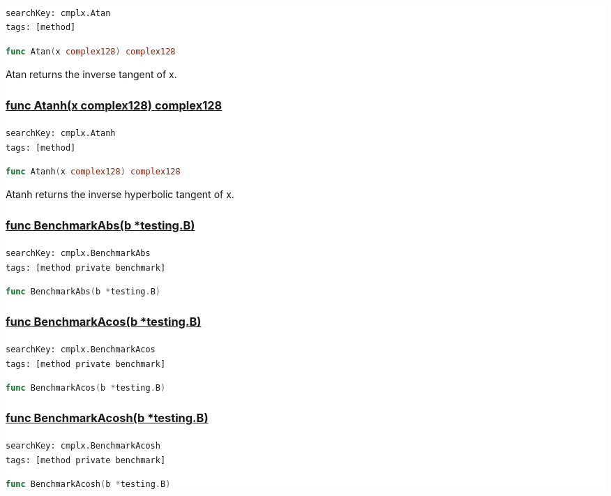 ```
searchKey: cmplx.Atan
tags: [method]
```

```Go
func Atan(x complex128) complex128
```

Atan returns the inverse tangent of x. 

### <a id="Atanh" href="#Atanh">func Atanh(x complex128) complex128</a>

```
searchKey: cmplx.Atanh
tags: [method]
```

```Go
func Atanh(x complex128) complex128
```

Atanh returns the inverse hyperbolic tangent of x. 

### <a id="BenchmarkAbs" href="#BenchmarkAbs">func BenchmarkAbs(b *testing.B)</a>

```
searchKey: cmplx.BenchmarkAbs
tags: [method private benchmark]
```

```Go
func BenchmarkAbs(b *testing.B)
```

### <a id="BenchmarkAcos" href="#BenchmarkAcos">func BenchmarkAcos(b *testing.B)</a>

```
searchKey: cmplx.BenchmarkAcos
tags: [method private benchmark]
```

```Go
func BenchmarkAcos(b *testing.B)
```

### <a id="BenchmarkAcosh" href="#BenchmarkAcosh">func BenchmarkAcosh(b *testing.B)</a>

```
searchKey: cmplx.BenchmarkAcosh
tags: [method private benchmark]
```

```Go
func BenchmarkAcosh(b *testing.B)
```
